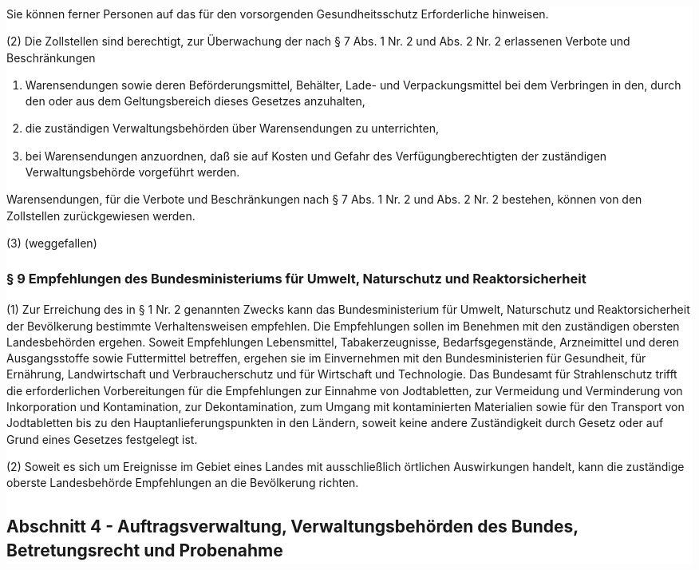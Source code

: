 

Sie können ferner Personen auf das für den vorsorgenden
Gesundheitsschutz Erforderliche hinweisen.

(2) Die Zollstellen sind berechtigt, zur Überwachung der nach § 7 Abs.
1 Nr. 2 und Abs. 2 Nr. 2 erlassenen Verbote und Beschränkungen

1.  Warensendungen sowie deren Beförderungsmittel, Behälter, Lade- und
    Verpackungsmittel bei dem Verbringen in den, durch den oder aus dem
    Geltungsbereich dieses Gesetzes anzuhalten,


2.  die zuständigen Verwaltungsbehörden über Warensendungen zu
    unterrichten,


3.  bei Warensendungen anzuordnen, daß sie auf Kosten und Gefahr des
    Verfügungberechtigten der zuständigen Verwaltungsbehörde vorgeführt
    werden.



Warensendungen, für die Verbote und Beschränkungen nach § 7 Abs. 1 Nr.
2 und Abs. 2 Nr. 2 bestehen, können von den Zollstellen zurückgewiesen
werden.

(3) (weggefallen)


### § 9 Empfehlungen des Bundesministeriums für Umwelt, Naturschutz und Reaktorsicherheit

(1) Zur Erreichung des in § 1 Nr. 2 genannten Zwecks kann das
Bundesministerium für Umwelt, Naturschutz und Reaktorsicherheit der
Bevölkerung bestimmte Verhaltensweisen empfehlen. Die Empfehlungen
sollen im Benehmen mit den zuständigen obersten Landesbehörden
ergehen. Soweit Empfehlungen Lebensmittel, Tabakerzeugnisse,
Bedarfsgegenstände, Arzneimittel und deren Ausgangsstoffe sowie
Futtermittel betreffen, ergehen sie im Einvernehmen mit den
Bundesministerien für Gesundheit, für Ernährung, Landwirtschaft und
Verbraucherschutz und für Wirtschaft und Technologie. Das Bundesamt
für Strahlenschutz trifft die erforderlichen Vorbereitungen für die
Empfehlungen zur Einnahme von Jodtabletten, zur Vermeidung und
Verminderung von Inkorporation und Kontamination, zur Dekontamination,
zum Umgang mit kontaminierten Materialien sowie für den Transport von
Jodtabletten bis zu den Hauptanlieferungspunkten in den Ländern,
soweit keine andere Zuständigkeit durch Gesetz oder auf Grund eines
Gesetzes festgelegt ist.

(2) Soweit es sich um Ereignisse im Gebiet eines Landes mit
ausschließlich örtlichen Auswirkungen handelt, kann die zuständige
oberste Landesbehörde Empfehlungen an die Bevölkerung richten.


## Abschnitt 4 - Auftragsverwaltung, Verwaltungsbehörden des Bundes, Betretungsrecht und Probenahme
